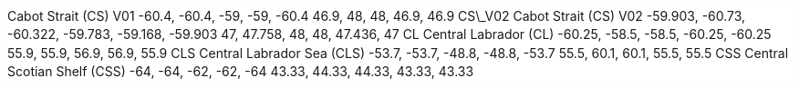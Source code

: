 <td style="text-align:left;">
Cabot Strait (CS) V01
</td>
<td style="text-align:left;">
-60.4, -60.4, -59, -59, -60.4
</td>
<td style="text-align:left;">
46.9, 48, 48, 46.9, 46.9
</td>
</tr>
<tr>
<td style="text-align:left;">
CS\_V02
</td>
<td style="text-align:left;">
Cabot Strait (CS) V02
</td>
<td style="text-align:left;">
-59.903, -60.73, -60.322, -59.783, -59.168, -59.903
</td>
<td style="text-align:left;">
47, 47.758, 48, 48, 47.436, 47
</td>
</tr>
<tr>
<td style="text-align:left;">
CL
</td>
<td style="text-align:left;">
Central Labrador (CL)
</td>
<td style="text-align:left;">
-60.25, -58.5, -58.5, -60.25, -60.25
</td>
<td style="text-align:left;">
55.9, 55.9, 56.9, 56.9, 55.9
</td>
</tr>
<tr>
<td style="text-align:left;">
CLS
</td>
<td style="text-align:left;">
Central Labrador Sea (CLS)
</td>
<td style="text-align:left;">
-53.7, -53.7, -48.8, -48.8, -53.7
</td>
<td style="text-align:left;">
55.5, 60.1, 60.1, 55.5, 55.5
</td>
</tr>
<tr>
<td style="text-align:left;">
CSS
</td>
<td style="text-align:left;">
Central Scotian Shelf (CSS)
</td>
<td style="text-align:left;">
-64, -64, -62, -62, -64
</td>
<td style="text-align:left;">
43.33, 44.33, 44.33, 43.33, 43.33